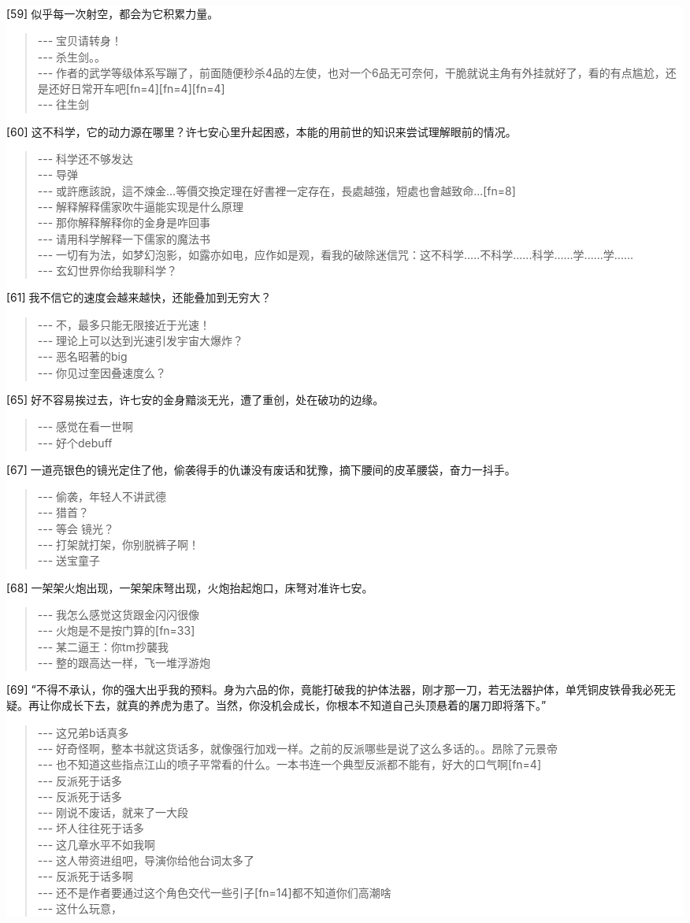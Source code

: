 [59] 似乎每一次射空，都会为它积累力量。
>--- 宝贝请转身！<br>
>--- 杀生剑。。<br>
>--- 作者的武学等级体系写蹦了，前面随便秒杀4品的左使，也对一个6品无可奈何，干脆就说主角有外挂就好了，看的有点尴尬，还是还好日常开车吧[fn=4][fn=4][fn=4]<br>
>--- 往生剑<br>

[60] 这不科学，它的动力源在哪里？许七安心里升起困惑，本能的用前世的知识来尝试理解眼前的情况。
>--- 科学还不够发达<br>
>--- 导弹<br>
>--- 或許應該說，這不煉金...等價交換定理在好書裡一定存在，長處越強，短處也會越致命...[fn=8]<br>
>--- 解释解释儒家吹牛逼能实现是什么原理<br>
>--- 那你解释解释你的金身是咋回事<br>
>--- 请用科学解释一下儒家的魔法书<br>
>--- 一切有为法，如梦幻泡影，如露亦如电，应作如是观，看我的破除迷信咒：这不科学.....不科学......科学......学......学......<br>
>--- 玄幻世界你给我聊科学？<br>

[61] 我不信它的速度会越来越快，还能叠加到无穷大？
>--- 不，最多只能无限接近于光速！<br>
>--- 理论上可以达到光速引发宇宙大爆炸？<br>
>--- 恶名昭著的big<br>
>--- 你见过奎因叠速度么？<br>

[65] 好不容易挨过去，许七安的金身黯淡无光，遭了重创，处在破功的边缘。
>--- 感觉在看一世啊<br>
>--- 好个debuff<br>

[67] 一道亮银色的镜光定住了他，偷袭得手的仇谦没有废话和犹豫，摘下腰间的皮革腰袋，奋力一抖手。
>--- 偷袭，年轻人不讲武德<br>
>--- 猎首？<br>
>--- 等会 镜光？<br>
>--- 打架就打架，你别脱裤子啊！<br>
>--- 送宝童子<br>

[68] 一架架火炮出现，一架架床弩出现，火炮抬起炮口，床弩对准许七安。
>--- 我怎么感觉这货跟金闪闪很像<br>
>--- 火炮是不是按门算的[fn=33]<br>
>--- 某二逼王：你tm抄襲我<br>
>--- 整的跟高达一样，飞一堆浮游炮<br>

[69] “不得不承认，你的强大出乎我的预料。身为六品的你，竟能打破我的护体法器，刚才那一刀，若无法器护体，单凭铜皮铁骨我必死无疑。再让你成长下去，就真的养虎为患了。当然，你没机会成长，你根本不知道自己头顶悬着的屠刀即将落下。”
>--- 这兄弟b话真多<br>
>--- 好奇怪啊，整本书就这货话多，就像强行加戏一样。之前的反派哪些是说了这么多话的。。昂除了元景帝<br>
>--- 也不知道这些指点江山的喷子平常看的什么。一本书连一个典型反派都不能有，好大的口气啊[fn=4]<br>
>--- 反派死于话多<br>
>--- 反派死于话多<br>
>--- 刚说不废话，就来了一大段<br>
>--- 坏人往往死于话多<br>
>--- 这几章水平不如我啊<br>
>--- 这人带资进组吧，导演你给他台词太多了<br>
>--- 反派死于话多啊<br>
>--- 还不是作者要通过这个角色交代一些引子[fn=14]都不知道你们高潮啥<br>
>--- 这什么玩意，<br>
